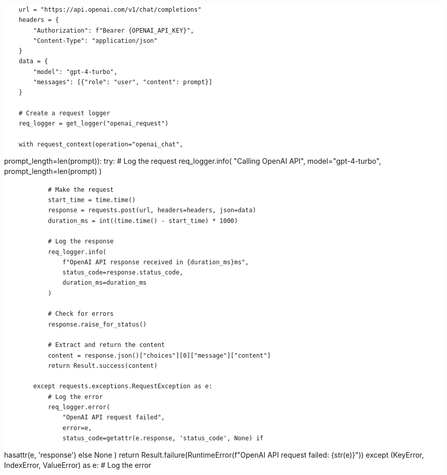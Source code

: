         url = "https://api.openai.com/v1/chat/completions"
        headers = {
            "Authorization": f"Bearer {OPENAI_API_KEY}",
            "Content-Type": "application/json"
        }
        data = {
            "model": "gpt-4-turbo",
            "messages": [{"role": "user", "content": prompt}]
        }

        # Create a request logger
        req_logger = get_logger("openai_request")

        with request_context(operation="openai_chat",
  prompt_length=len(prompt)):
            try:
                # Log the request
                req_logger.info(
                    "Calling OpenAI API",
                    model="gpt-4-turbo",
                    prompt_length=len(prompt)
                )

                # Make the request
                start_time = time.time()
                response = requests.post(url, headers=headers, json=data)
                duration_ms = int((time.time() - start_time) * 1000)

                # Log the response
                req_logger.info(
                    f"OpenAI API response received in {duration_ms}ms",
                    status_code=response.status_code,
                    duration_ms=duration_ms
                )

                # Check for errors
                response.raise_for_status()

                # Extract and return the content
                content = response.json()["choices"][0]["message"]["content"]
                return Result.success(content)

            except requests.exceptions.RequestException as e:
                # Log the error
                req_logger.error(
                    "OpenAI API request failed",
                    error=e,
                    status_code=getattr(e.response, 'status_code', None) if
  hasattr(e, 'response') else None
                )
                return Result.failure(RuntimeError(f"OpenAI API request
  failed: {str(e)}"))
            except (KeyError, IndexError, ValueError) as e:
                # Log the error